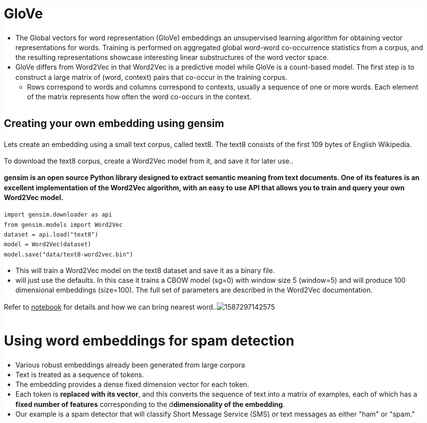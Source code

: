 # GloVe

- The Global vectors for word representation (GloVe) embeddings an unsupervised learning algorithm for obtaining vector representations for words. Training is performed on aggregated global word-word
  co-occurrence statistics from a corpus, and the resulting representations showcase interesting linear substructures of the word vector space.
- GloVe differs from Word2Vec in that Word2Vec is a predictive model while GloVe is a count-based model. The first step is to construct a large matrix of (word, context) pairs that co-occur in the training corpus. 
  - Rows correspond to words and columns correspond to contexts, usually a sequence of one or more words. Each element of the matrix represents how often the word co-occurs in the context.

## Creating your own embedding using gensim

Lets create an embedding using a small text corpus, called text8. The text8 consists of the first 109 bytes of English Wikipedia.

To download the text8 corpus, create a Word2Vec model from it, and save it for later use..

**gensim is an open source Python library designed to extract semantic meaning from text documents. One of its features is an excellent implementation of the Word2Vec algorithm, with an easy to use API that allows you to train and query your own Word2Vec model.**



```
import gensim.downloader as api
from gensim.models import Word2Vec
dataset = api.load("text8")
model = Word2Vec(dataset)
model.save("data/text8-word2vec.bin")
```

- This will train a Word2Vec model on the text8 dataset and save it as a binary file.
- will just use the defaults. In this case it trains a CBOW model (sg=0) with window size 5 (window=5) and
  will produce 100 dimensional embeddings (size=100). The full set of parameters are described in the Word2Vec documentation.

Refer to [notebook](https://colab.research.google.com/drive/1alqfgALMk17lCLn3MYAY_4-tbqWliUTo#scrollTo=7pvnIi83RfKU) for details and how we can bring nearest word..![1587297142575](C:\Users\akayal\AppData\Roaming\Typora\typora-user-images\1587297142575.png)

# Using word embeddings for spam detection

- Various robust embeddings already been generated from large corpora
- Text is treated as a sequence of tokens.
- The embedding provides a dense fixed dimension vector for each token.
- Each token is **replaced with its vector**, and this converts the sequence of text into a matrix of examples, each of which has a **fixed number of features** corresponding to the d**dimensionality of the embedding**.
- Our example is a spam detector that will classify Short Message Service (SMS) or text messages as either "ham" or "spam."
